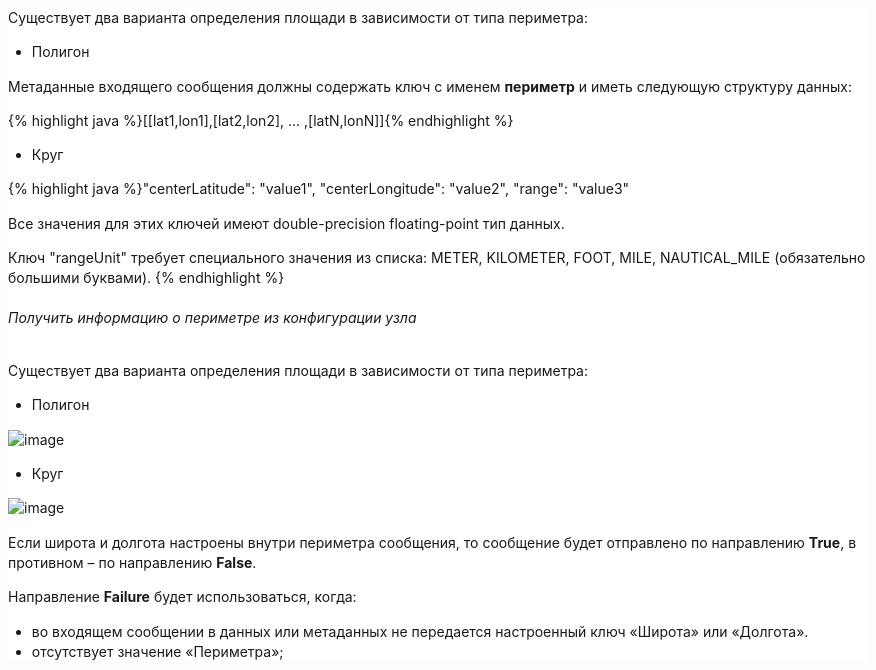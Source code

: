 Существует два варианта определения площади в зависимости от типа периметра:

- Полигон 

Метаданные входящего сообщения должны содержать ключ с именем **периметр** и иметь следующую структуру данных:
     
{% highlight java %}[[lat1,lon1],[lat2,lon2], ... ,[latN,lonN]]{% endhighlight %}
 
- Круг
                 
{% highlight java %}"centerLatitude": "value1", "centerLongitude": "value2", "range": "value3"

Все значения для этих ключей имеют double-precision floating-point тип данных.

Ключ "rangeUnit" требует специального значения из списка: METER, KILOMETER, FOOT, MILE, NAUTICAL_MILE (обязательно большими буквами).
{% endhighlight %}

###### Получить информацию о периметре из конфигурации узла
 
Существует два варианта определения площади в зависимости от типа периметра:
 
- Полигон
             
![image](/images/user-guide/rule-engine-2-0/nodes/filter-gps-geofencing-polygon-config.png)           

- Круг
                  
![image](/images/user-guide/rule-engine-2-0/nodes/filter-gps-geofencing-circle-config.png)          
    
Если широта и долгота настроены внутри периметра сообщения, то сообщение будет отправлено по направлению **True**, в противном – по направлению **False**.
      
Направление **Failure** будет использоваться, когда:

- во входящем сообщении в данных или метаданных не передается настроенный ключ «Широта» или «Долгота».
- отсутствует значение «Периметра»;
 
